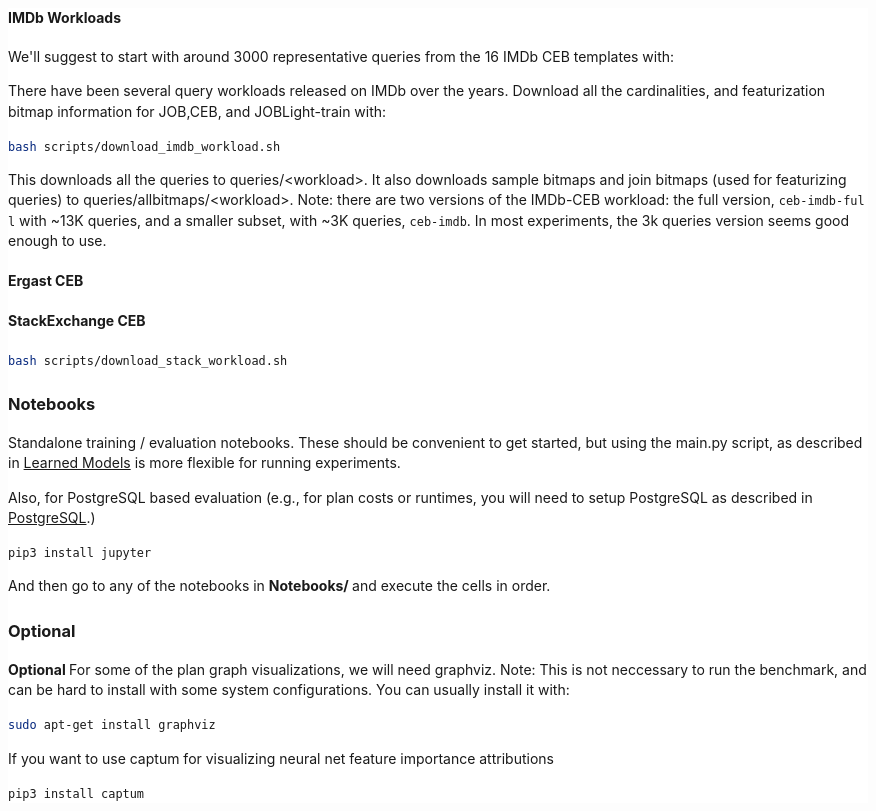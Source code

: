 #### IMDb Workloads

We'll suggest to start with around 3000 representative queries from the 16 IMDb
CEB templates with:

There have been several query workloads released on IMDb over the years.
Download all the cardinalities, and featurization bitmap information for JOB,CEB, and JOBLight-train with:

```bash
bash scripts/download_imdb_workload.sh
```

This downloads all the queries to queries/\<workload\>. It also downloads
sample bitmaps and join bitmaps (used for featurizing queries) to
queries/allbitmaps/\<workload\>. Note: there are two versions of the IMDb-CEB
workload: the full version, `ceb-imdb-full` with ~13K queries, and a smaller subset,
  with ~3K queries, `ceb-imdb`. In most experiments, the 3k queries
  version seems good enough to use.

#### Ergast CEB

#### StackExchange CEB

```bash
bash scripts/download_stack_workload.sh
```

### Notebooks

Standalone training / evaluation notebooks. These should be convenient to get
started, but using the main.py script, as described in [Learned
Models](#learned-models) is more flexible for running experiments.

Also, for PostgreSQL based evaluation (e.g., for plan costs or runtimes, you
will need to setup PostgreSQL as described in [PostgreSQL](#postgresql).)

```bash
pip3 install jupyter
```

And then go to any of the notebooks in <b> Notebooks/ </b> and execute the cells in order.

### Optional

<b> Optional </b> For some of the plan graph visualizations, we will need graphviz. Note: This is not neccessary to run the benchmark, and can be hard to install with some system configurations. You can usually install it with:

```bash
sudo apt-get install graphviz
```

If you want to use captum for visualizing neural net feature importance attributions

```bash
pip3 install captum
```
